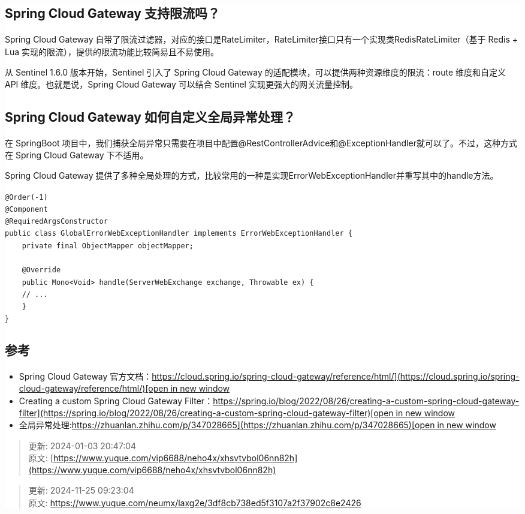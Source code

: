 ## Spring Cloud Gateway 支持限流吗？
Spring Cloud Gateway 自带了限流过滤器，对应的接口是RateLimiter，RateLimiter接口只有一个实现类RedisRateLimiter（基于 Redis + Lua 实现的限流），提供的限流功能比较简易且不易使用。

从 Sentinel 1.6.0 版本开始，Sentinel 引入了 Spring Cloud Gateway 的适配模块，可以提供两种资源维度的限流：route 维度和自定义 API 维度。也就是说，Spring Cloud Gateway 可以结合 Sentinel 实现更强大的网关流量控制。

## Spring Cloud Gateway 如何自定义全局异常处理？
在 SpringBoot 项目中，我们捕获全局异常只需要在项目中配置@RestControllerAdvice和@ExceptionHandler就可以了。不过，这种方式在 Spring Cloud Gateway 下不适用。

Spring Cloud Gateway 提供了多种全局处理的方式，比较常用的一种是实现ErrorWebExceptionHandler并重写其中的handle方法。

```plain
@Order(-1)
@Component
@RequiredArgsConstructor
public class GlobalErrorWebExceptionHandler implements ErrorWebExceptionHandler {
    private final ObjectMapper objectMapper;

    @Override
    public Mono<Void> handle(ServerWebExchange exchange, Throwable ex) {
    // ...
    }
}
```

## 参考
+ Spring Cloud Gateway 官方文档：[https://cloud.spring.io/spring-cloud-gateway/reference/html/](https://cloud.spring.io/spring-cloud-gateway/reference/html/)[open in new window](https://cloud.spring.io/spring-cloud-gateway/reference/html/)
+ Creating a custom Spring Cloud Gateway Filter：[https://spring.io/blog/2022/08/26/creating-a-custom-spring-cloud-gateway-filter](https://spring.io/blog/2022/08/26/creating-a-custom-spring-cloud-gateway-filter)[open in new window](https://spring.io/blog/2022/08/26/creating-a-custom-spring-cloud-gateway-filter)
+ 全局异常处理:[https://zhuanlan.zhihu.com/p/347028665](https://zhuanlan.zhihu.com/p/347028665)[open in new window](https://zhuanlan.zhihu.com/p/347028665)



> 更新: 2024-01-03 20:47:04  
原文: [https://www.yuque.com/vip6688/neho4x/xhsvtvbol06nn82h](https://www.yuque.com/vip6688/neho4x/xhsvtvbol06nn82h)
>



> 更新: 2024-11-25 09:23:04  
> 原文: <https://www.yuque.com/neumx/laxg2e/3df8cb738ed5f3107a2f37902c8e2426>